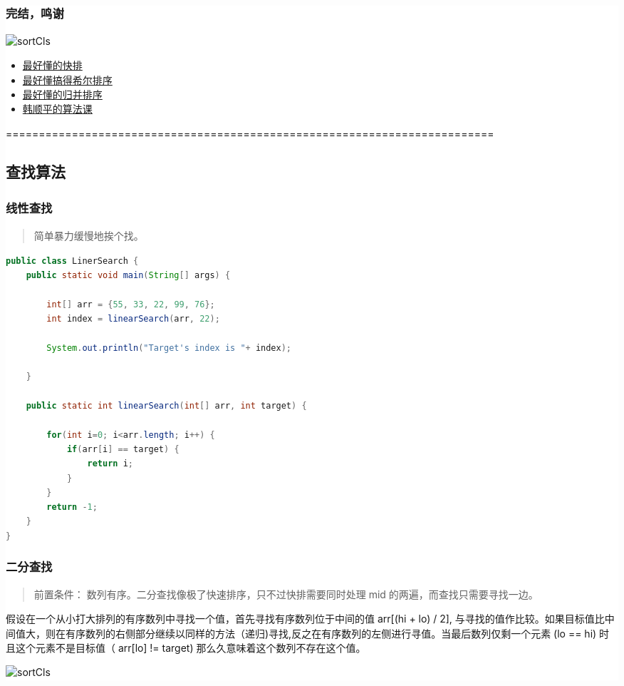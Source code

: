 
### 完结，鸣谢


![sortCls](/images/algorithm/Teachers.jpg)

- [最好懂的快排](https://www.youtube.com/watch?v=7h1s2SojIRw)
- [最好懂搞得希尔排序](https://www.youtube.com/watch?v=ddeLSDsYVp8&t=318s)
- [最好懂的归并排序](https://www.youtube.com/watch?v=JMlYkE8hGJM&t=627s)
- [韩顺平的算法课](https://www.youtube.com/watch?v=BVtO_Oi3VMc&list=PLmOn9nNkQxJFvyhDYx0ya4F75uTtUHA_f)

==========================================================================
## 查找算法


### 线性查找
> 简单暴力缓慢地挨个找。

```java
public class LinerSearch {
    public static void main(String[] args) {

        int[] arr = {55, 33, 22, 99, 76};
        int index = linearSearch(arr, 22);

        System.out.println("Target's index is "+ index);

    }

    public static int linearSearch(int[] arr, int target) {

        for(int i=0; i<arr.length; i++) {
            if(arr[i] == target) {
                return i;
            }
        }
        return -1;
    }
}

```  


### 二分查找

> 前置条件： 数列有序。二分查找像极了快速排序，只不过快排需要同时处理 mid 的两遍，而查找只需要寻找一边。


假设在一个从小打大排列的有序数列中寻找一个值，首先寻找有序数列位于中间的值 arr[(hi + lo) / 2], 与寻找的值作比较。如果目标值比中间值大，则在有序数列的右侧部分继续以同样的方法（递归)寻找,反之在有序数列的左侧进行寻值。当最后数列仅剩一个元素 (lo == hi) 时且这个元素不是目标值（ arr[lo] != target) 那么久意味着这个数列不存在这个值。



![sortCls](/images/algorithm/binarySearch.gif)
